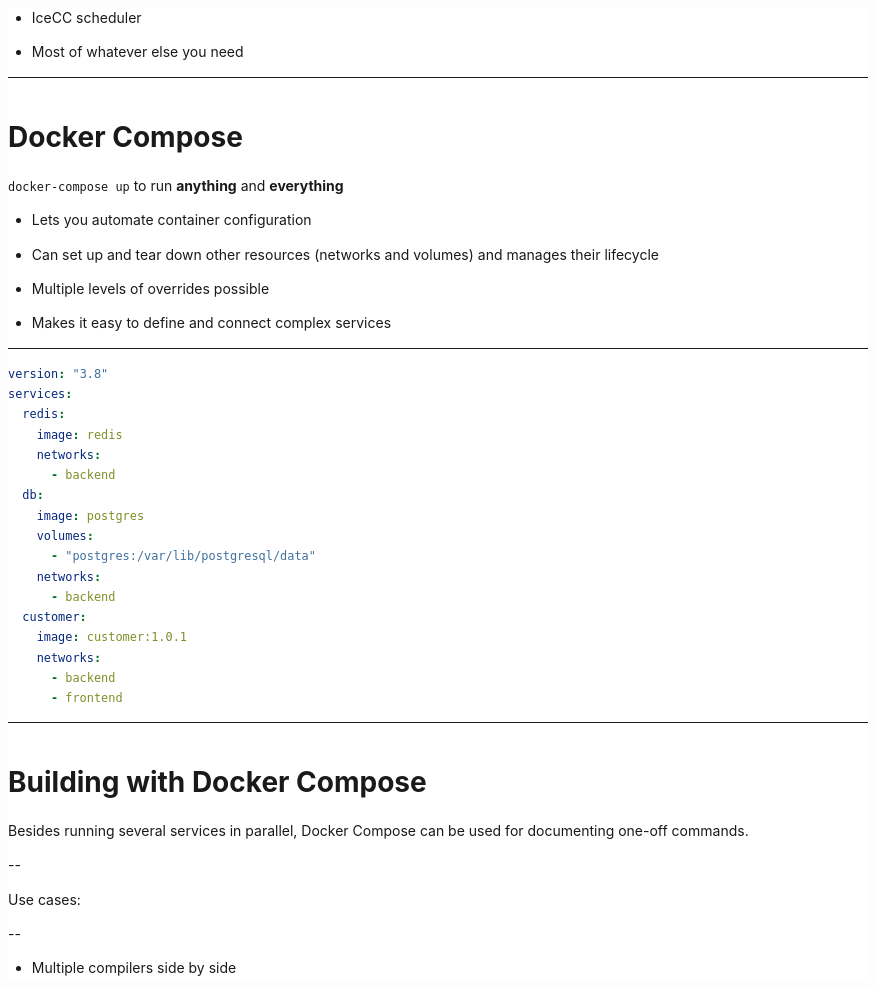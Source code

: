 - IceCC scheduler

- Most of whatever else you need

---

# Docker Compose

`docker-compose up` to run **anything** and **everything**

- Lets you automate container configuration

- Can set up and tear down other resources (networks and volumes) and manages
  their lifecycle

- Multiple levels of overrides possible

- Makes it easy to define and connect complex services

---

```yaml
version: "3.8"
services:
  redis:
    image: redis
    networks:
      - backend
  db:
    image: postgres
    volumes:
      - "postgres:/var/lib/postgresql/data"
    networks:
      - backend
  customer:
    image: customer:1.0.1
    networks:
      - backend
      - frontend
```

---

# Building with Docker Compose

Besides running several services in parallel, Docker Compose can be used for
documenting one-off commands.

--

Use cases:

--

- Multiple compilers side by side
